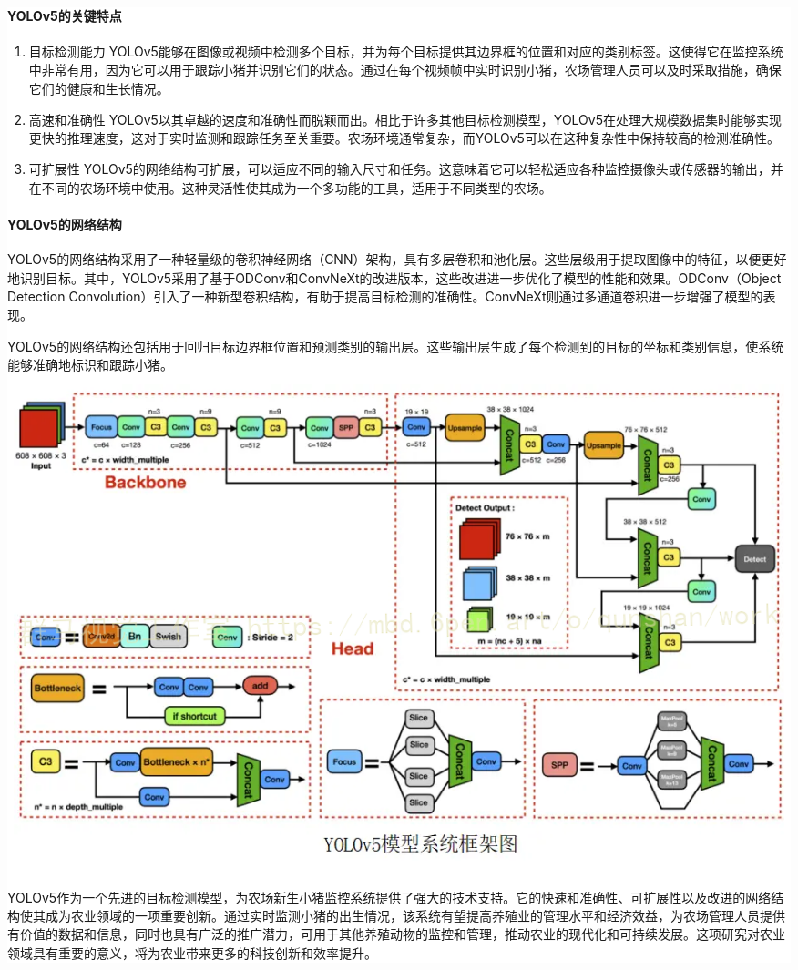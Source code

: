 #### YOLOv5的关键特点
1. 目标检测能力
YOLOv5能够在图像或视频中检测多个目标，并为每个目标提供其边界框的位置和对应的类别标签。这使得它在监控系统中非常有用，因为它可以用于跟踪小猪并识别它们的状态。通过在每个视频帧中实时识别小猪，农场管理人员可以及时采取措施，确保它们的健康和生长情况。

2. 高速和准确性
YOLOv5以其卓越的速度和准确性而脱颖而出。相比于许多其他目标检测模型，YOLOv5在处理大规模数据集时能够实现更快的推理速度，这对于实时监测和跟踪任务至关重要。农场环境通常复杂，而YOLOv5可以在这种复杂性中保持较高的检测准确性。

3. 可扩展性
YOLOv5的网络结构可扩展，可以适应不同的输入尺寸和任务。这意味着它可以轻松适应各种监控摄像头或传感器的输出，并在不同的农场环境中使用。这种灵活性使其成为一个多功能的工具，适用于不同类型的农场。

#### YOLOv5的网络结构
YOLOv5的网络结构采用了一种轻量级的卷积神经网络（CNN）架构，具有多层卷积和池化层。这些层级用于提取图像中的特征，以便更好地识别目标。其中，YOLOv5采用了基于ODConv和ConvNeXt的改进版本，这些改进进一步优化了模型的性能和效果。ODConv（Object Detection Convolution）引入了一种新型卷积结构，有助于提高目标检测的准确性。ConvNeXt则通过多通道卷积进一步增强了模型的表现。

YOLOv5的网络结构还包括用于回归目标边界框位置和预测类别的输出层。这些输出层生成了每个检测到的目标的坐标和类别信息，使系统能够准确地标识和跟踪小猪。
![image.png](fa1bd8f854f3b7279d1eb35bd5a71dad.webp)



YOLOv5作为一个先进的目标检测模型，为农场新生小猪监控系统提供了强大的技术支持。它的快速和准确性、可扩展性以及改进的网络结构使其成为农业领域的一项重要创新。通过实时监测小猪的出生情况，该系统有望提高养殖业的管理水平和经济效益，为农场管理人员提供有价值的数据和信息，同时也具有广泛的推广潜力，可用于其他养殖动物的监控和管理，推动农业的现代化和可持续发展。这项研究对农业领域具有重要的意义，将为农业带来更多的科技创新和效率提升。
